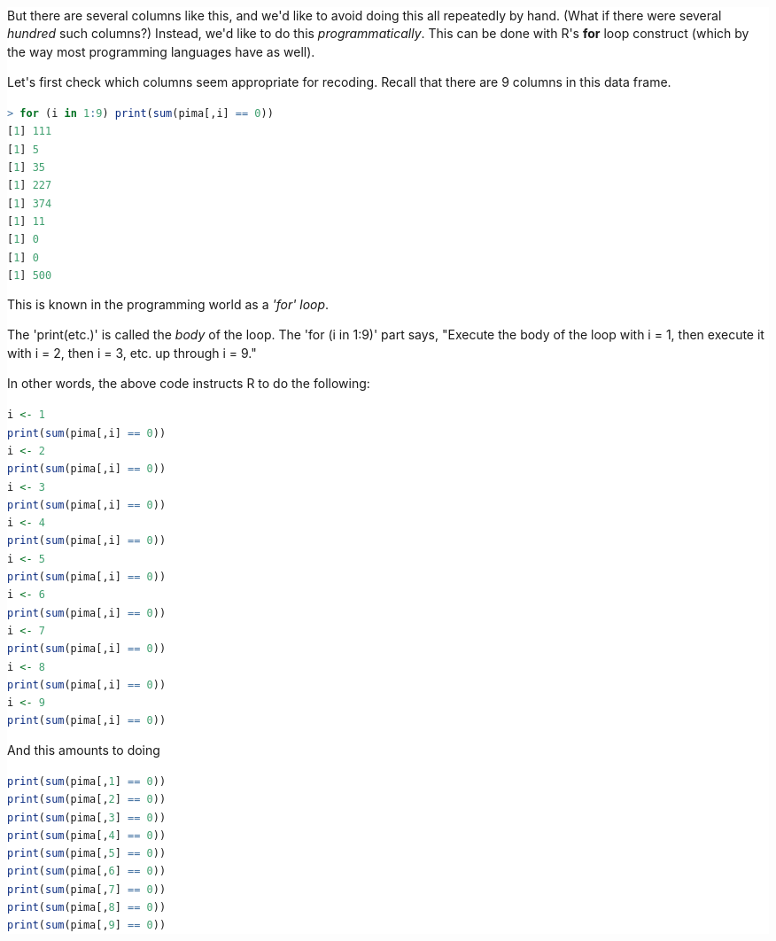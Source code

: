 But there are several columns like this, and we'd like to avoid doing
this all repeatedly by hand.  (What if there were several *hundred* such
columns?) Instead, we'd like to do this *programmatically*.  This can be
done with R's **for** loop construct (which by the way most programming
languages have as well).

Let's first check which columns seem appropriate for recoding.  Recall
that there are 9 columns in this data frame.

``` r
> for (i in 1:9) print(sum(pima[,i] == 0))
[1] 111
[1] 5
[1] 35
[1] 227
[1] 374
[1] 11
[1] 0
[1] 0
[1] 500
```

This is known in the programming world as a *'for' loop*.  

The 'print(etc.)' is called the *body* of the loop.  The 'for (i in
1:9)' part says, "Execute the body of the loop with i = 1, then execute
it with i = 2, then i = 3, etc. up through i = 9."

In other words, the above code instructs R to do the following:

``` r
i <- 1
print(sum(pima[,i] == 0))
i <- 2
print(sum(pima[,i] == 0))
i <- 3
print(sum(pima[,i] == 0))
i <- 4
print(sum(pima[,i] == 0))
i <- 5
print(sum(pima[,i] == 0))
i <- 6
print(sum(pima[,i] == 0))
i <- 7
print(sum(pima[,i] == 0))
i <- 8
print(sum(pima[,i] == 0))
i <- 9
print(sum(pima[,i] == 0))
```

And this amounts to doing

``` r
print(sum(pima[,1] == 0))
print(sum(pima[,2] == 0))
print(sum(pima[,3] == 0))
print(sum(pima[,4] == 0))
print(sum(pima[,5] == 0))
print(sum(pima[,6] == 0))
print(sum(pima[,7] == 0))
print(sum(pima[,8] == 0))
print(sum(pima[,9] == 0))
```
